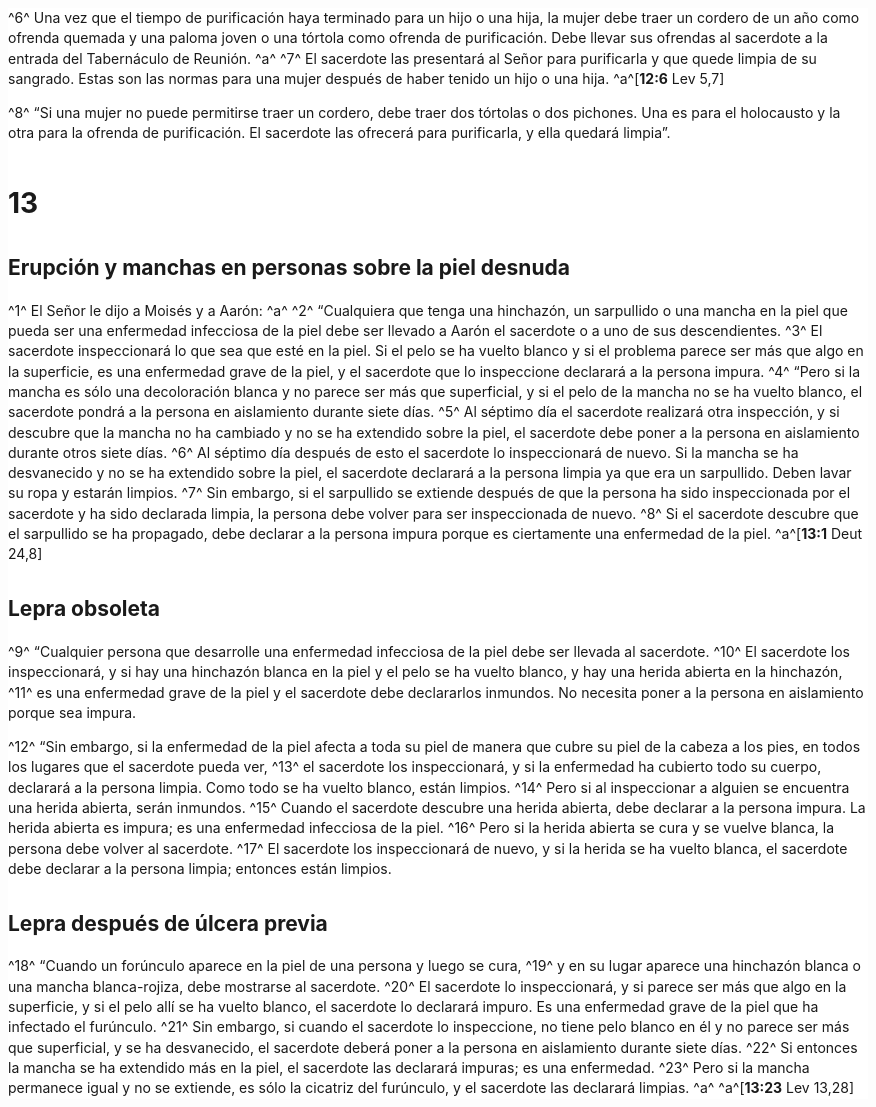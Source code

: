 ^6^ Una vez que el tiempo de purificación haya terminado para un hijo o una hija, la mujer debe traer un cordero de un año como ofrenda quemada y una paloma joven o una tórtola como ofrenda de purificación. Debe llevar sus ofrendas al sacerdote a la entrada del Tabernáculo de Reunión. ^a^ ^7^ El sacerdote las presentará al Señor para purificarla y que quede limpia de su sangrado. Estas son las normas para una mujer después de haber tenido un hijo o una hija. 
^a^[**12:6** Lev 5,7]

^8^ “Si una mujer no puede permitirse traer un cordero, debe traer dos tórtolas o dos pichones. Una es para el holocausto y la otra para la ofrenda de purificación. El sacerdote las ofrecerá para purificarla, y ella quedará limpia”. 

# 13 
## Erupción y manchas en personas sobre la piel desnuda
^1^ El Señor le dijo a Moisés y a Aarón: ^a^ ^2^ “Cualquiera que tenga una hinchazón, un sarpullido o una mancha en la piel que pueda ser una enfermedad infecciosa de la piel debe ser llevado a Aarón el sacerdote o a uno de sus descendientes. ^3^ El sacerdote inspeccionará lo que sea que esté en la piel. Si el pelo se ha vuelto blanco y si el problema parece ser más que algo en la superficie, es una enfermedad grave de la piel, y el sacerdote que lo inspeccione declarará a la persona impura. ^4^ “Pero si la mancha es sólo una decoloración blanca y no parece ser más que superficial, y si el pelo de la mancha no se ha vuelto blanco, el sacerdote pondrá a la persona en aislamiento durante siete días. ^5^ Al séptimo día el sacerdote realizará otra inspección, y si descubre que la mancha no ha cambiado y no se ha extendido sobre la piel, el sacerdote debe poner a la persona en aislamiento durante otros siete días. ^6^ Al séptimo día después de esto el sacerdote lo inspeccionará de nuevo. Si la mancha se ha desvanecido y no se ha extendido sobre la piel, el sacerdote declarará a la persona limpia ya que era un sarpullido. Deben lavar su ropa y estarán limpios. ^7^ Sin embargo, si el sarpullido se extiende después de que la persona ha sido inspeccionada por el sacerdote y ha sido declarada limpia, la persona debe volver para ser inspeccionada de nuevo. ^8^ Si el sacerdote descubre que el sarpullido se ha propagado, debe declarar a la persona impura porque es ciertamente una enfermedad de la piel. 
^a^[**13:1** Deut 24,8]

## Lepra obsoleta
^9^ “Cualquier persona que desarrolle una enfermedad infecciosa de la piel debe ser llevada al sacerdote. ^10^ El sacerdote los inspeccionará, y si hay una hinchazón blanca en la piel y el pelo se ha vuelto blanco, y hay una herida abierta en la hinchazón, ^11^ es una enfermedad grave de la piel y el sacerdote debe declararlos inmundos. No necesita poner a la persona en aislamiento porque sea impura. 

^12^ “Sin embargo, si la enfermedad de la piel afecta a toda su piel de manera que cubre su piel de la cabeza a los pies, en todos los lugares que el sacerdote pueda ver, ^13^ el sacerdote los inspeccionará, y si la enfermedad ha cubierto todo su cuerpo, declarará a la persona limpia. Como todo se ha vuelto blanco, están limpios. ^14^ Pero si al inspeccionar a alguien se encuentra una herida abierta, serán inmundos. ^15^ Cuando el sacerdote descubre una herida abierta, debe declarar a la persona impura. La herida abierta es impura; es una enfermedad infecciosa de la piel. ^16^ Pero si la herida abierta se cura y se vuelve blanca, la persona debe volver al sacerdote. ^17^ El sacerdote los inspeccionará de nuevo, y si la herida se ha vuelto blanca, el sacerdote debe declarar a la persona limpia; entonces están limpios. 

## Lepra después de úlcera previa
^18^ “Cuando un forúnculo aparece en la piel de una persona y luego se cura, ^19^ y en su lugar aparece una hinchazón blanca o una mancha blanca-rojiza, debe mostrarse al sacerdote. ^20^ El sacerdote lo inspeccionará, y si parece ser más que algo en la superficie, y si el pelo allí se ha vuelto blanco, el sacerdote lo declarará impuro. Es una enfermedad grave de la piel que ha infectado el furúnculo. ^21^ Sin embargo, si cuando el sacerdote lo inspeccione, no tiene pelo blanco en él y no parece ser más que superficial, y se ha desvanecido, el sacerdote deberá poner a la persona en aislamiento durante siete días. ^22^ Si entonces la mancha se ha extendido más en la piel, el sacerdote las declarará impuras; es una enfermedad. ^23^ Pero si la mancha permanece igual y no se extiende, es sólo la cicatriz del furúnculo, y el sacerdote las declarará limpias. ^a^ 
^a^[**13:23** Lev 13,28]
